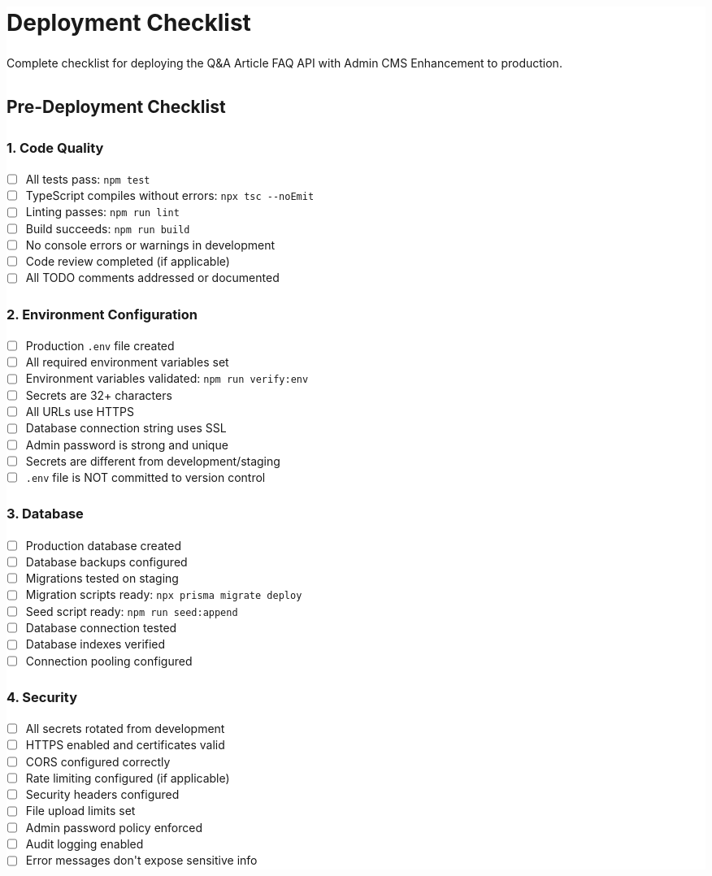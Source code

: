 # Deployment Checklist

Complete checklist for deploying the Q&A Article FAQ API with Admin CMS Enhancement to production.

## Pre-Deployment Checklist

### 1. Code Quality

- [ ] All tests pass: `npm test`
- [ ] TypeScript compiles without errors: `npx tsc --noEmit`
- [ ] Linting passes: `npm run lint`
- [ ] Build succeeds: `npm run build`
- [ ] No console errors or warnings in development
- [ ] Code review completed (if applicable)
- [ ] All TODO comments addressed or documented

### 2. Environment Configuration

- [ ] Production `.env` file created
- [ ] All required environment variables set
- [ ] Environment variables validated: `npm run verify:env`
- [ ] Secrets are 32+ characters
- [ ] All URLs use HTTPS
- [ ] Database connection string uses SSL
- [ ] Admin password is strong and unique
- [ ] Secrets are different from development/staging
- [ ] `.env` file is NOT committed to version control

### 3. Database

- [ ] Production database created
- [ ] Database backups configured
- [ ] Migrations tested on staging
- [ ] Migration scripts ready: `npx prisma migrate deploy`
- [ ] Seed script ready: `npm run seed:append`
- [ ] Database connection tested
- [ ] Database indexes verified
- [ ] Connection pooling configured

### 4. Security

- [ ] All secrets rotated from development
- [ ] HTTPS enabled and certificates valid
- [ ] CORS configured correctly
- [ ] Rate limiting configured (if applicable)
- [ ] Security headers configured
- [ ] File upload limits set
- [ ] Admin password policy enforced
- [ ] Audit logging enabled
- [ ] Error messages don't expose sensitive info
